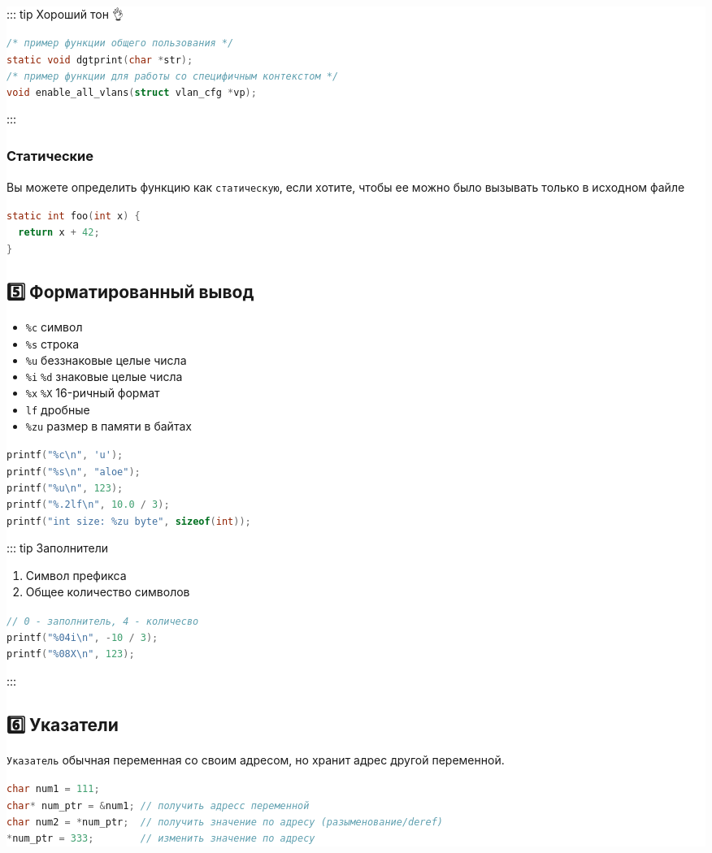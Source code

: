 ::: tip Хороший тон 👌
```c
/* пример функции общего пользования */
static void dgtprint(char *str);
/* пример функции для работы со специфичным контекстом */
void enable_all_vlans(struct vlan_cfg *vp);
```
:::

### Статические

Вы можете определить функцию как ```статическую```, если хотите,
чтобы ее можно было вызывать только в исходном файле

```c
static int foo(int x) {
  return x + 42;
}
```




## 5️⃣  Форматированный вывод

- ```%c``` символ
- ```%s``` строка
- ```%u``` беззнаковые целые числа
- ```%i``` ```%d``` знаковые целые числа
- ```%x``` ```%X``` 16-ричный формат
- ```lf``` дробные
- ```%zu``` размер в памяти в байтах



```c
printf("%c\n", 'u');
printf("%s\n", "aloe");
printf("%u\n", 123);
printf("%.2lf\n", 10.0 / 3);
printf("int size: %zu byte", sizeof(int));
```

::: tip Заполнители
1. Символ префикса
2. Общее количество символов
```c
// 0 - заполнитель, 4 - количесво
printf("%04i\n", -10 / 3);
printf("%08X\n", 123);
```
:::

## 6️⃣  Указатели

```Указатель``` обычная переменная со своим адресом, но хранит адрес другой переменной.

```c
char num1 = 111;
char* num_ptr = &num1; // получить адресс переменной
char num2 = *num_ptr;  // получить значение по адресу (разыменование/deref)
*num_ptr = 333;        // изменить значение по адресу
```
